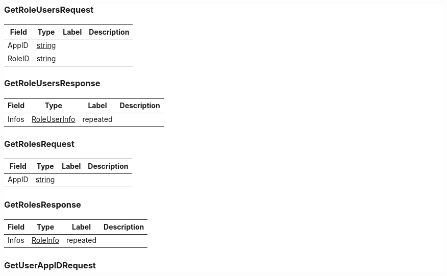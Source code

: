 ### GetRoleUsersRequest



| Field | Type | Label | Description |
| ----- | ---- | ----- | ----------- |
| AppID | [string](#string) |  |  |
| RoleID | [string](#string) |  |  |






<a name="application.management.v1.GetRoleUsersResponse"></a>

### GetRoleUsersResponse



| Field | Type | Label | Description |
| ----- | ---- | ----- | ----------- |
| Infos | [RoleUserInfo](#application.management.v1.RoleUserInfo) | repeated |  |






<a name="application.management.v1.GetRolesRequest"></a>

### GetRolesRequest



| Field | Type | Label | Description |
| ----- | ---- | ----- | ----------- |
| AppID | [string](#string) |  |  |






<a name="application.management.v1.GetRolesResponse"></a>

### GetRolesResponse



| Field | Type | Label | Description |
| ----- | ---- | ----- | ----------- |
| Infos | [RoleInfo](#application.management.v1.RoleInfo) | repeated |  |






<a name="application.management.v1.GetUserAppIDRequest"></a>

### GetUserAppIDRequest
